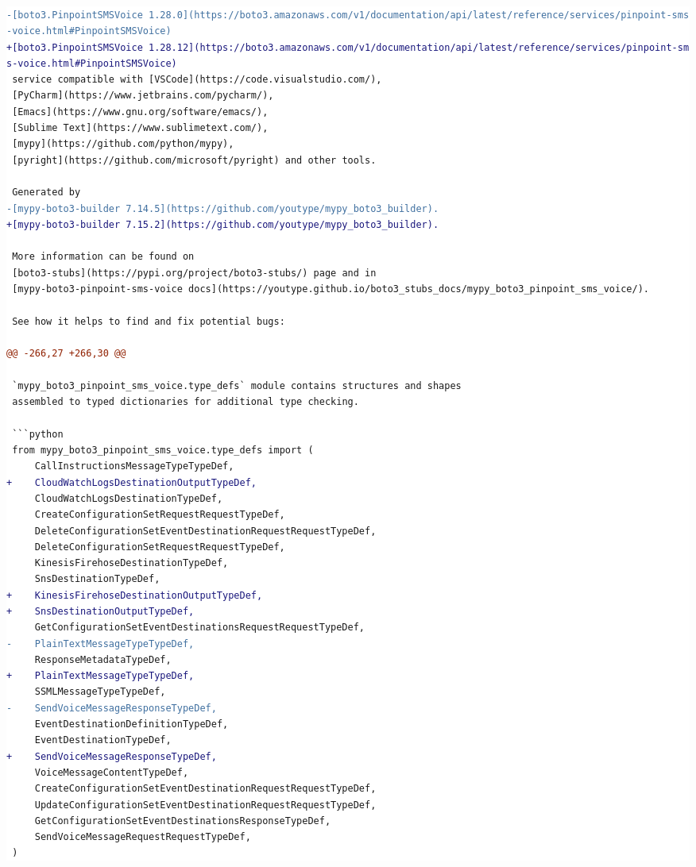 ```diff
-[boto3.PinpointSMSVoice 1.28.0](https://boto3.amazonaws.com/v1/documentation/api/latest/reference/services/pinpoint-sms-voice.html#PinpointSMSVoice)
+[boto3.PinpointSMSVoice 1.28.12](https://boto3.amazonaws.com/v1/documentation/api/latest/reference/services/pinpoint-sms-voice.html#PinpointSMSVoice)
 service compatible with [VSCode](https://code.visualstudio.com/),
 [PyCharm](https://www.jetbrains.com/pycharm/),
 [Emacs](https://www.gnu.org/software/emacs/),
 [Sublime Text](https://www.sublimetext.com/),
 [mypy](https://github.com/python/mypy),
 [pyright](https://github.com/microsoft/pyright) and other tools.
 
 Generated by
-[mypy-boto3-builder 7.14.5](https://github.com/youtype/mypy_boto3_builder).
+[mypy-boto3-builder 7.15.2](https://github.com/youtype/mypy_boto3_builder).
 
 More information can be found on
 [boto3-stubs](https://pypi.org/project/boto3-stubs/) page and in
 [mypy-boto3-pinpoint-sms-voice docs](https://youtype.github.io/boto3_stubs_docs/mypy_boto3_pinpoint_sms_voice/).
 
 See how it helps to find and fix potential bugs:
 
@@ -266,27 +266,30 @@
 
 `mypy_boto3_pinpoint_sms_voice.type_defs` module contains structures and shapes
 assembled to typed dictionaries for additional type checking.
 
 ```python
 from mypy_boto3_pinpoint_sms_voice.type_defs import (
     CallInstructionsMessageTypeTypeDef,
+    CloudWatchLogsDestinationOutputTypeDef,
     CloudWatchLogsDestinationTypeDef,
     CreateConfigurationSetRequestRequestTypeDef,
     DeleteConfigurationSetEventDestinationRequestRequestTypeDef,
     DeleteConfigurationSetRequestRequestTypeDef,
     KinesisFirehoseDestinationTypeDef,
     SnsDestinationTypeDef,
+    KinesisFirehoseDestinationOutputTypeDef,
+    SnsDestinationOutputTypeDef,
     GetConfigurationSetEventDestinationsRequestRequestTypeDef,
-    PlainTextMessageTypeTypeDef,
     ResponseMetadataTypeDef,
+    PlainTextMessageTypeTypeDef,
     SSMLMessageTypeTypeDef,
-    SendVoiceMessageResponseTypeDef,
     EventDestinationDefinitionTypeDef,
     EventDestinationTypeDef,
+    SendVoiceMessageResponseTypeDef,
     VoiceMessageContentTypeDef,
     CreateConfigurationSetEventDestinationRequestRequestTypeDef,
     UpdateConfigurationSetEventDestinationRequestRequestTypeDef,
     GetConfigurationSetEventDestinationsResponseTypeDef,
     SendVoiceMessageRequestRequestTypeDef,
 )
```
